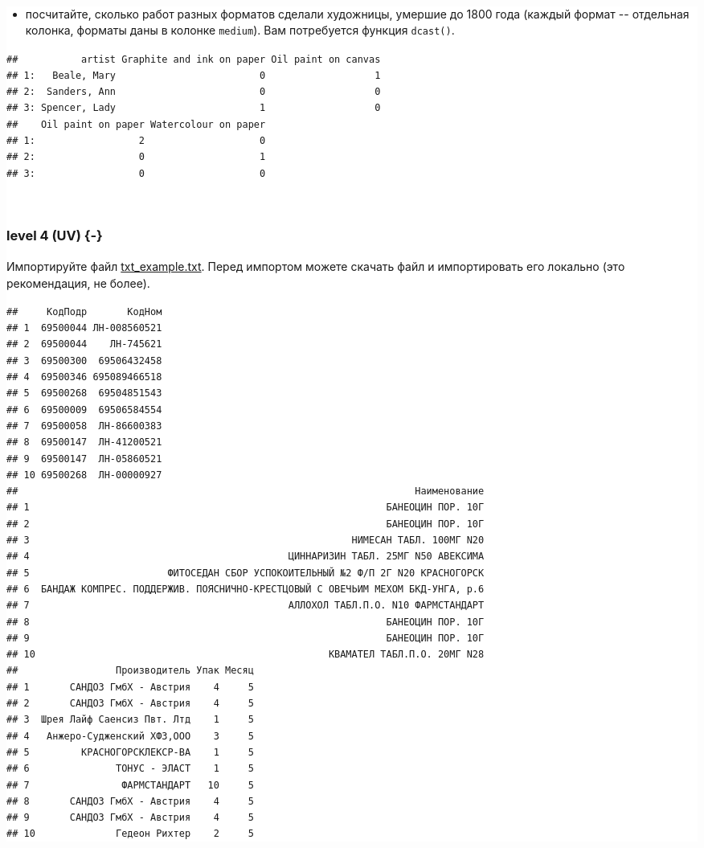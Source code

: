  - посчитайте, сколько работ разных форматов сделали художницы, умершие до 1800 года (каждый формат -- отдельная колонка, форматы даны в колонке `medium`). Вам потребуется функция `dcast()`. 
 

```
##           artist Graphite and ink on paper Oil paint on canvas
## 1:   Beale, Mary                         0                   1
## 2:  Sanders, Ann                         0                   0
## 3: Spencer, Lady                         1                   0
##    Oil paint on paper Watercolour on paper
## 1:                  2                    0
## 2:                  0                    1
## 3:                  0                    0
```

<br>

### level 4 (UV) {-}

Импортируйте файл [txt_example.txt](https://gitlab.com/hse_mar/mar221s/raw/master/data/txt_example.txt). Перед импортом можете скачать файл и импортировать его локально (это рекомендация, не более).


```
##     КодПодр       КодНом
## 1  69500044 ЛН-008560521
## 2  69500044    ЛН-745621
## 3  69500300  69506432458
## 4  69500346 695089466518
## 5  69500268  69504851543
## 6  69500009  69506584554
## 7  69500058  ЛН-86600383
## 8  69500147  ЛН-41200521
## 9  69500147  ЛН-05860521
## 10 69500268  ЛН-00000927
##                                                                     Наименование
## 1                                                              БАНЕОЦИН ПОР. 10Г
## 2                                                              БАНЕОЦИН ПОР. 10Г
## 3                                                        НИМЕСАН ТАБЛ. 100МГ N20
## 4                                             ЦИННАРИЗИН ТАБЛ. 25МГ N50 АВЕКСИМА
## 5                        ФИТОСЕДАН СБОР УСПОКОИТЕЛЬНЫЙ №2 Ф/П 2Г N20 КРАСНОГОРСК
## 6  БАНДАЖ КОМПРЕС. ПОДДЕРЖИВ. ПОЯСНИЧНО-КРЕСТЦОВЫЙ С ОВЕЧЬИМ МЕХОМ БКД-УНГА, р.6
## 7                                             АЛЛОХОЛ ТАБЛ.П.О. N10 ФАРМСТАНДАРТ
## 8                                                              БАНЕОЦИН ПОР. 10Г
## 9                                                              БАНЕОЦИН ПОР. 10Г
## 10                                                   КВАМАТЕЛ ТАБЛ.П.О. 20МГ N28
##                 Производитель Упак Месяц
## 1       САНДОЗ ГмбХ - Австрия    4     5
## 2       САНДОЗ ГмбХ - Австрия    4     5
## 3  Шрея Лайф Саенсиз Пвт. Лтд    1     5
## 4   Анжеро-Судженский ХФЗ,ООО    3     5
## 5         КРАСНОГОРСКЛЕКСР-ВА    1     5
## 6               ТОНУС - ЭЛАСТ    1     5
## 7                ФАРМСТАНДАРТ   10     5
## 8       САНДОЗ ГмбХ - Австрия    4     5
## 9       САНДОЗ ГмбХ - Австрия    4     5
## 10              Гедеон Рихтер    2     5
```
